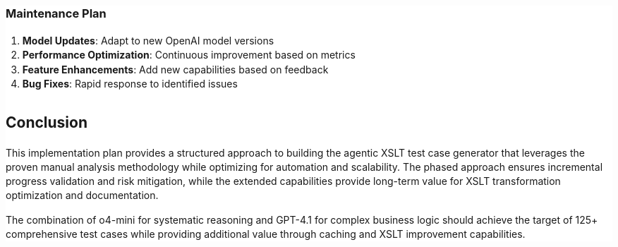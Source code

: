 ### Maintenance Plan
1. **Model Updates**: Adapt to new OpenAI model versions
2. **Performance Optimization**: Continuous improvement based on metrics
3. **Feature Enhancements**: Add new capabilities based on feedback
4. **Bug Fixes**: Rapid response to identified issues

## Conclusion

This implementation plan provides a structured approach to building the agentic XSLT test case generator that leverages the proven manual analysis methodology while optimizing for automation and scalability. The phased approach ensures incremental progress validation and risk mitigation, while the extended capabilities provide long-term value for XSLT transformation optimization and documentation.

The combination of o4-mini for systematic reasoning and GPT-4.1 for complex business logic should achieve the target of 125+ comprehensive test cases while providing additional value through caching and XSLT improvement capabilities.
